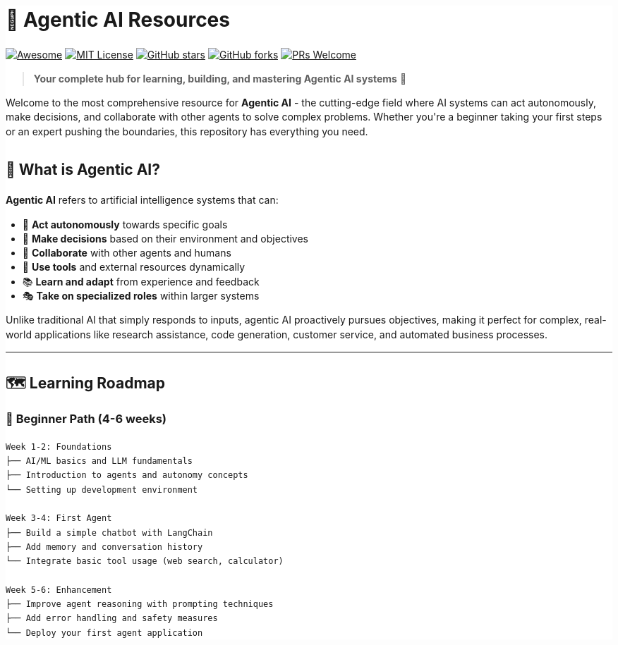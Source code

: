# 🤖 Agentic AI Resources

[![Awesome](https://awesome.re/badge.svg)](https://awesome.re)
[![MIT License](https://img.shields.io/badge/License-MIT-green.svg)](https://choosealicense.com/licenses/mit/)
[![GitHub stars](https://img.shields.io/github/stars/yadavanujkumar/Agentic-AI-Resources?style=social)](https://github.com/yadavanujkumar/Agentic-AI-Resources/stargazers)
[![GitHub forks](https://img.shields.io/github/forks/yadavanujkumar/Agentic-AI-Resources?style=social)](https://github.com/yadavanujkumar/Agentic-AI-Resources/network/members)
[![PRs Welcome](https://img.shields.io/badge/PRs-welcome-brightgreen.svg?style=flat-square)](http://makeapullrequest.com)

> **Your complete hub for learning, building, and mastering Agentic AI systems** 🚀

Welcome to the most comprehensive resource for **Agentic AI** - the cutting-edge field where AI systems can act autonomously, make decisions, and collaborate with other agents to solve complex problems. Whether you're a beginner taking your first steps or an expert pushing the boundaries, this repository has everything you need.

## 🌟 What is Agentic AI?

**Agentic AI** refers to artificial intelligence systems that can:
- 🎯 **Act autonomously** towards specific goals
- 🧠 **Make decisions** based on their environment and objectives  
- 🤝 **Collaborate** with other agents and humans
- 🔧 **Use tools** and external resources dynamically
- 📚 **Learn and adapt** from experience and feedback
- 🎭 **Take on specialized roles** within larger systems

Unlike traditional AI that simply responds to inputs, agentic AI proactively pursues objectives, making it perfect for complex, real-world applications like research assistance, code generation, customer service, and automated business processes.

---

## 🗺️ Learning Roadmap

### 🌱 **Beginner Path** (4-6 weeks)
```
Week 1-2: Foundations
├── AI/ML basics and LLM fundamentals
├── Introduction to agents and autonomy concepts
└── Setting up development environment

Week 3-4: First Agent
├── Build a simple chatbot with LangChain
├── Add memory and conversation history
└── Integrate basic tool usage (web search, calculator)

Week 5-6: Enhancement
├── Improve agent reasoning with prompting techniques
├── Add error handling and safety measures
└── Deploy your first agent application
```
